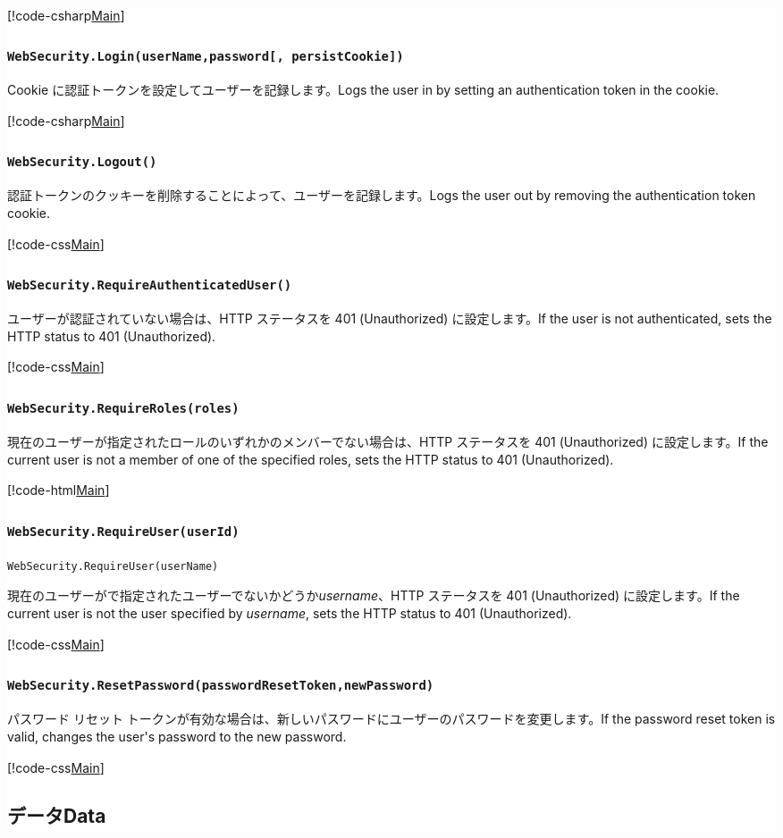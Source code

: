 [!code-csharp[Main](asp-net-web-pages-api-reference/samples/sample46.cs)]

### `WebSecurity.Login(userName,password[, persistCookie])`

<span data-ttu-id="24f20-178">Cookie に認証トークンを設定してユーザーを記録します。</span><span class="sxs-lookup"><span data-stu-id="24f20-178">Logs the user in by setting an authentication token in the cookie.</span></span>

[!code-csharp[Main](asp-net-web-pages-api-reference/samples/sample47.cs)]

### `WebSecurity.Logout()`

<span data-ttu-id="24f20-179">認証トークンのクッキーを削除することによって、ユーザーを記録します。</span><span class="sxs-lookup"><span data-stu-id="24f20-179">Logs the user out by removing the authentication token cookie.</span></span>

[!code-css[Main](asp-net-web-pages-api-reference/samples/sample48.css)]

### `WebSecurity.RequireAuthenticatedUser()`

<span data-ttu-id="24f20-180">ユーザーが認証されていない場合は、HTTP ステータスを 401 (Unauthorized) に設定します。</span><span class="sxs-lookup"><span data-stu-id="24f20-180">If the user is not authenticated, sets the HTTP status to 401 (Unauthorized).</span></span>

[!code-css[Main](asp-net-web-pages-api-reference/samples/sample49.css)]

### `WebSecurity.RequireRoles(roles)`

<span data-ttu-id="24f20-181">現在のユーザーが指定されたロールのいずれかのメンバーでない場合は、HTTP ステータスを 401 (Unauthorized) に設定します。</span><span class="sxs-lookup"><span data-stu-id="24f20-181">If the current user is not a member of one of the specified roles, sets the HTTP status to 401 (Unauthorized).</span></span>

[!code-html[Main](asp-net-web-pages-api-reference/samples/sample50.html)]

### `WebSecurity.RequireUser(userId)`  
`WebSecurity.RequireUser(userName)`

<span data-ttu-id="24f20-182">現在のユーザーがで指定されたユーザーでないかどうか*username*、HTTP ステータスを 401 (Unauthorized) に設定します。</span><span class="sxs-lookup"><span data-stu-id="24f20-182">If the current user is not the user specified by *username*, sets the HTTP status to 401 (Unauthorized).</span></span>

[!code-css[Main](asp-net-web-pages-api-reference/samples/sample51.css)]

### `WebSecurity.ResetPassword(passwordResetToken,newPassword)`

<span data-ttu-id="24f20-183">パスワード リセット トークンが有効な場合は、新しいパスワードにユーザーのパスワードを変更します。</span><span class="sxs-lookup"><span data-stu-id="24f20-183">If the password reset token is valid, changes the user's password to the new password.</span></span>

[!code-css[Main](asp-net-web-pages-api-reference/samples/sample52.css)]

<a id="Data"></a>
## <a name="data"></a><span data-ttu-id="24f20-184">データ</span><span class="sxs-lookup"><span data-stu-id="24f20-184">Data</span></span>

